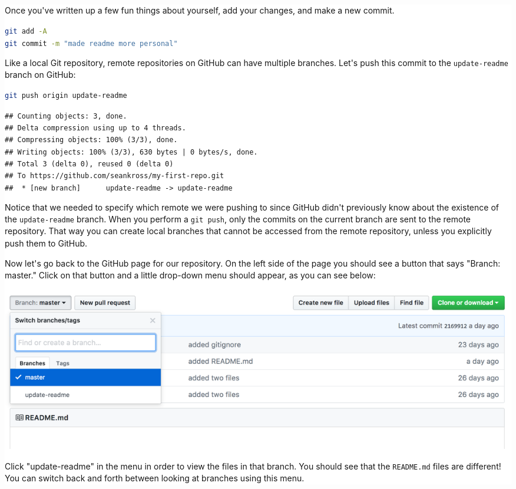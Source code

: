 Once you've written up a few fun things about yourself, add your changes, and
make a new commit.


```bash
git add -A
git commit -m "made readme more personal"
```

Like a local Git repository, remote repositories on GitHub can have multiple
branches. Let's push this commit to the `update-readme` branch on GitHub:


```bash
git push origin update-readme
```

```
## Counting objects: 3, done.
## Delta compression using up to 4 threads.
## Compressing objects: 100% (3/3), done.
## Writing objects: 100% (3/3), 630 bytes | 0 bytes/s, done.
## Total 3 (delta 0), reused 0 (delta 0)
## To https://github.com/seankross/my-first-repo.git
##  * [new branch]      update-readme -> update-readme
```

Notice that we needed to specify which remote we were pushing to since GitHub
didn't previously know about the existence of the `update-readme` branch.
When you perform a `git push`, only the commits on the current branch are sent
to the remote repository. That way you can create local branches that cannot be
accessed from the remote repository, unless you explicitly push them to GitHub.

Now let's go back to the GitHub page for our repository. On the left side of the
page you should see a button that says "Branch: master." Click on that button
and a little drop-down menu should appear, as you can see below:

![](images/branch-button.png)

Click "update-readme" in the menu in order to view the files in that branch. You
should see that the `README.md` files are different! You can switch back and
forth between looking at branches using this menu.
